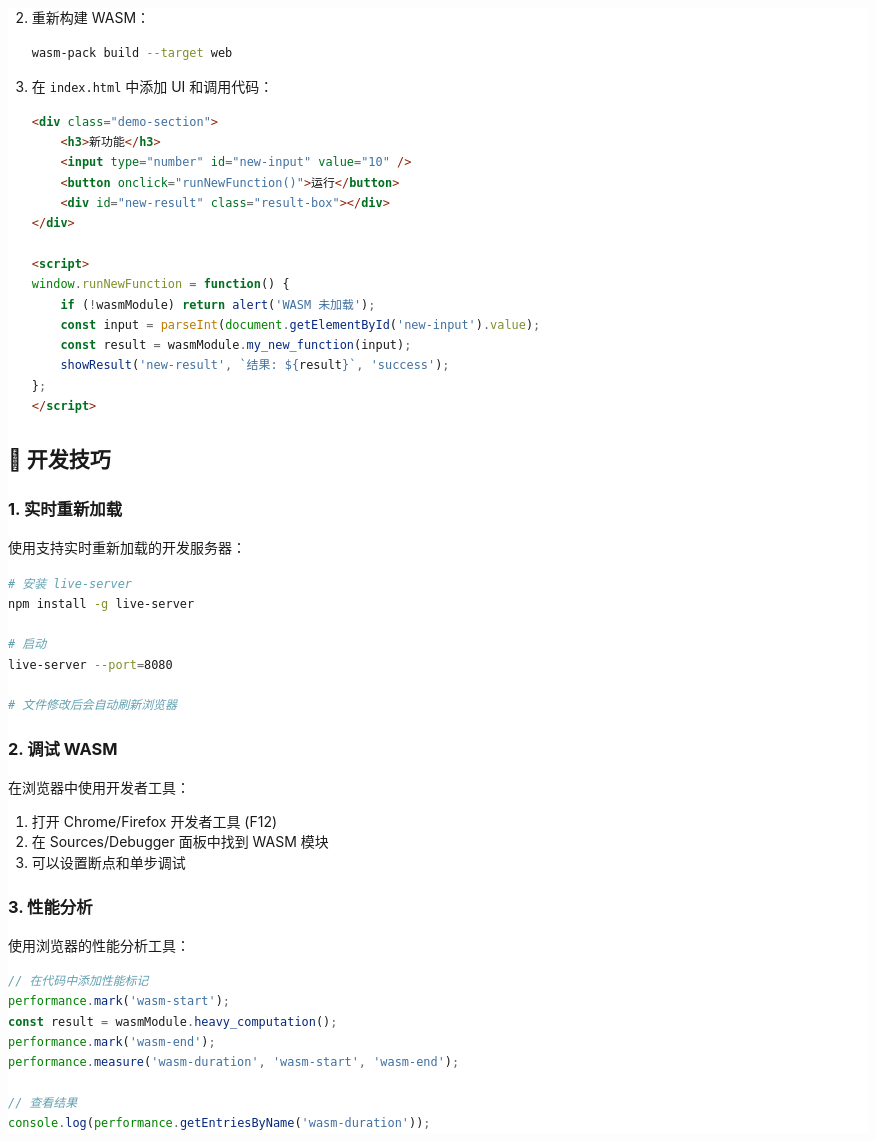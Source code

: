 2. 重新构建 WASM：

    ```bash
    wasm-pack build --target web
    ```

3. 在 `index.html` 中添加 UI 和调用代码：

    ```html
    <div class="demo-section">
        <h3>新功能</h3>
        <input type="number" id="new-input" value="10" />
        <button onclick="runNewFunction()">运行</button>
        <div id="new-result" class="result-box"></div>
    </div>

    <script>
    window.runNewFunction = function() {
        if (!wasmModule) return alert('WASM 未加载');
        const input = parseInt(document.getElementById('new-input').value);
        const result = wasmModule.my_new_function(input);
        showResult('new-result', `结果: ${result}`, 'success');
    };
    </script>
    ```

## 🔧 开发技巧

### 1. 实时重新加载

使用支持实时重新加载的开发服务器：

```bash
# 安装 live-server
npm install -g live-server

# 启动
live-server --port=8080

# 文件修改后会自动刷新浏览器
```

### 2. 调试 WASM

在浏览器中使用开发者工具：

1. 打开 Chrome/Firefox 开发者工具 (F12)
2. 在 Sources/Debugger 面板中找到 WASM 模块
3. 可以设置断点和单步调试

### 3. 性能分析

使用浏览器的性能分析工具：

```javascript
// 在代码中添加性能标记
performance.mark('wasm-start');
const result = wasmModule.heavy_computation();
performance.mark('wasm-end');
performance.measure('wasm-duration', 'wasm-start', 'wasm-end');

// 查看结果
console.log(performance.getEntriesByName('wasm-duration'));
```
